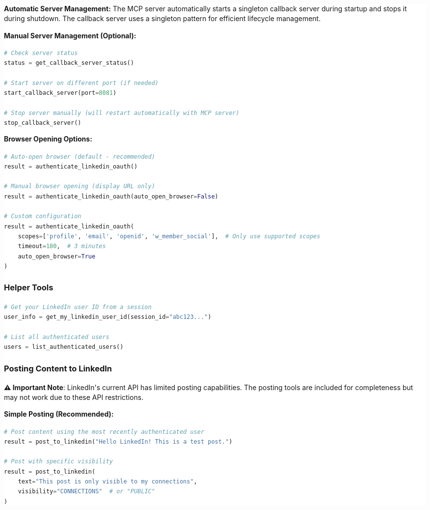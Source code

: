 **Automatic Server Management:** The MCP server automatically starts a singleton callback server during startup and stops it during shutdown. The callback server uses a singleton pattern for efficient lifecycle management.

**Manual Server Management (Optional):**

```python
# Check server status
status = get_callback_server_status()

# Start server on different port (if needed)
start_callback_server(port=8081)

# Stop server manually (will restart automatically with MCP server)
stop_callback_server()
```

**Browser Opening Options:**

```python
# Auto-open browser (default - recommended)
result = authenticate_linkedin_oauth()

# Manual browser opening (display URL only)
result = authenticate_linkedin_oauth(auto_open_browser=False)

# Custom configuration
result = authenticate_linkedin_oauth(
    scopes=['profile', 'email', 'openid', 'w_member_social'],  # Only use supported scopes
    timeout=180,  # 3 minutes
    auto_open_browser=True
)
```

### Helper Tools

```python
# Get your LinkedIn user ID from a session
user_info = get_my_linkedin_user_id(session_id="abc123...")

# List all authenticated users
users = list_authenticated_users()
```

### Posting Content to LinkedIn

**⚠️ Important Note**: LinkedIn's current API has limited posting capabilities. The posting tools are included for completeness but may not work due to these API restrictions.

**Simple Posting (Recommended):**

```python
# Post content using the most recently authenticated user
result = post_to_linkedin("Hello LinkedIn! This is a test post.")

# Post with specific visibility
result = post_to_linkedin(
    text="This post is only visible to my connections",
    visibility="CONNECTIONS"  # or "PUBLIC"
)
```
